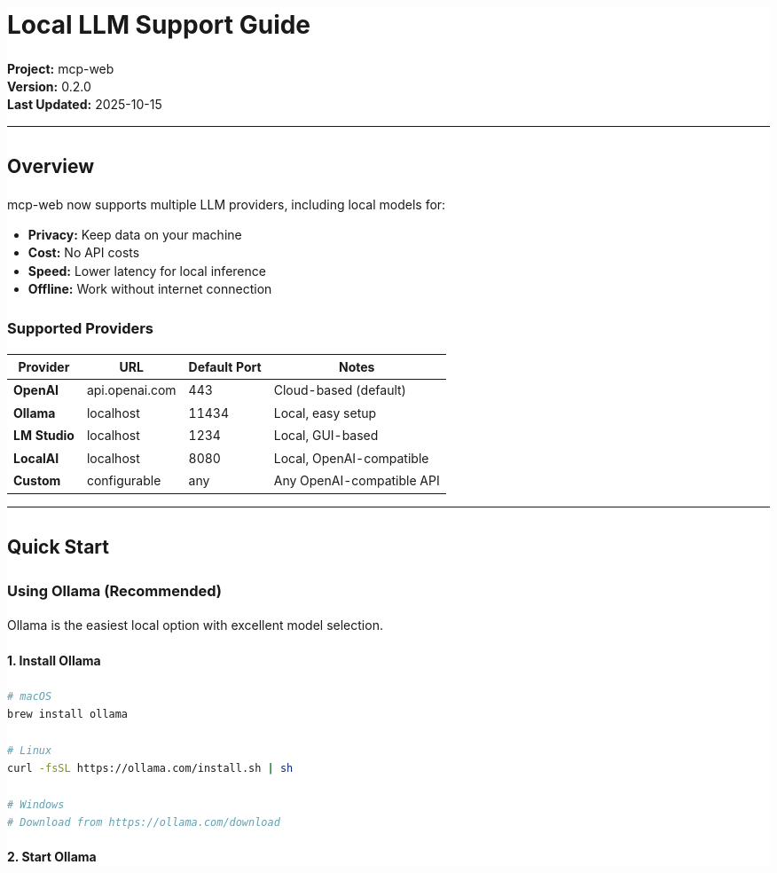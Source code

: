 # Local LLM Support Guide

**Project:** mcp-web  
**Version:** 0.2.0  
**Last Updated:** 2025-10-15

---

## Overview

mcp-web now supports multiple LLM providers, including local models for:
- **Privacy:** Keep data on your machine
- **Cost:** No API costs
- **Speed:** Lower latency for local inference
- **Offline:** Work without internet connection

### Supported Providers

| Provider | URL | Default Port | Notes |
|----------|-----|--------------|-------|
| **OpenAI** | api.openai.com | 443 | Cloud-based (default) |
| **Ollama** | localhost | 11434 | Local, easy setup |
| **LM Studio** | localhost | 1234 | Local, GUI-based |
| **LocalAI** | localhost | 8080 | Local, OpenAI-compatible |
| **Custom** | configurable | any | Any OpenAI-compatible API |

---

## Quick Start

### Using Ollama (Recommended)

Ollama is the easiest local option with excellent model selection.

#### 1. Install Ollama

```bash
# macOS
brew install ollama

# Linux
curl -fsSL https://ollama.com/install.sh | sh

# Windows
# Download from https://ollama.com/download
```

#### 2. Start Ollama
